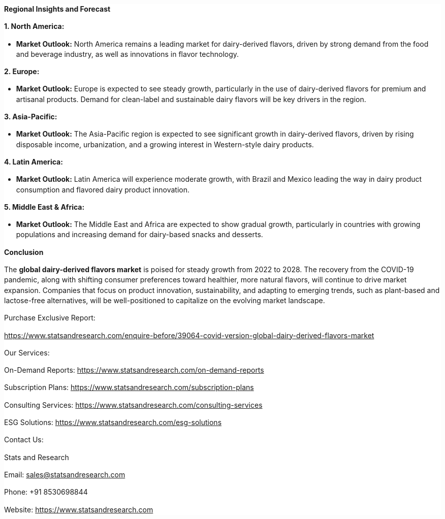 **Regional Insights and Forecast**

**1. North America:**

- **Market Outlook:** North America remains a leading market for dairy-derived flavors, driven by strong demand from the food and beverage industry, as well as innovations in flavor technology.

**2. Europe:**

- **Market Outlook:** Europe is expected to see steady growth, particularly in the use of dairy-derived flavors for premium and artisanal products. Demand for clean-label and sustainable dairy flavors will be key drivers in the region.

**3. Asia-Pacific:**

- **Market Outlook:** The Asia-Pacific region is expected to see significant growth in dairy-derived flavors, driven by rising disposable income, urbanization, and a growing interest in Western-style dairy products.

**4. Latin America:**

- **Market Outlook:** Latin America will experience moderate growth, with Brazil and Mexico leading the way in dairy product consumption and flavored dairy product innovation.

**5. Middle East & Africa:**

- **Market Outlook:** The Middle East and Africa are expected to show gradual growth, particularly in countries with growing populations and increasing demand for dairy-based snacks and desserts.

**Conclusion**

The **global dairy-derived flavors market** is poised for steady growth from 2022 to 2028. The recovery from the COVID-19 pandemic, along with shifting consumer preferences toward healthier, more natural flavors, will continue to drive market expansion. Companies that focus on product innovation, sustainability, and adapting to emerging trends, such as plant-based and lactose-free alternatives, will be well-positioned to capitalize on the evolving market landscape.

Purchase Exclusive Report:

<https://www.statsandresearch.com/enquire-before/39064-covid-version-global-dairy-derived-flavors-market>

Our Services:

On-Demand Reports: <https://www.statsandresearch.com/on-demand-reports>

Subscription Plans: <https://www.statsandresearch.com/subscription-plans>

Consulting Services: <https://www.statsandresearch.com/consulting-services>

ESG Solutions: <https://www.statsandresearch.com/esg-solutions>

Contact Us:

Stats and Research

Email: <sales@statsandresearch.com>

Phone: +91 8530698844

Website: <https://www.statsandresearch.com>













